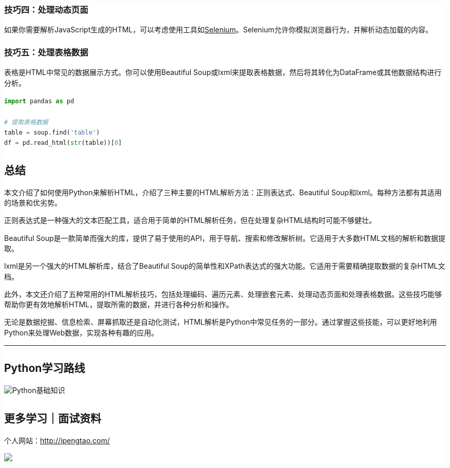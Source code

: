 ### 技巧四：处理动态页面

如果你需要解析JavaScript生成的HTML，可以考虑使用工具如[Selenium](https://selenium-python.readthedocs.io/)。Selenium允许你模拟浏览器行为，并解析动态加载的内容。

### 技巧五：处理表格数据

表格是HTML中常见的数据展示方式。你可以使用Beautiful Soup或lxml来提取表格数据，然后将其转化为DataFrame或其他数据结构进行分析。

```python
import pandas as pd

# 提取表格数据
table = soup.find('table')
df = pd.read_html(str(table))[0]
```

## 总结

本文介绍了如何使用Python来解析HTML，介绍了三种主要的HTML解析方法：正则表达式、Beautiful Soup和lxml。每种方法都有其适用的场景和优劣势。

正则表达式是一种强大的文本匹配工具，适合用于简单的HTML解析任务，但在处理复杂HTML结构时可能不够健壮。

Beautiful Soup是一款简单而强大的库，提供了易于使用的API，用于导航、搜索和修改解析树。它适用于大多数HTML文档的解析和数据提取。

lxml是另一个强大的HTML解析库，结合了Beautiful Soup的简单性和XPath表达式的强大功能。它适用于需要精确提取数据的复杂HTML文档。

此外，本文还介绍了五种常用的HTML解析技巧，包括处理编码、遍历元素、处理嵌套元素、处理动态页面和处理表格数据。这些技巧能够帮助你更有效地解析HTML，提取所需的数据，并进行各种分析和操作。

无论是数据挖掘、信息检索、屏幕抓取还是自动化测试，HTML解析是Python中常见任务的一部分。通过掌握这些技能，可以更好地利用Python来处理Web数据，实现各种有趣的应用。

--- 

## Python学习路线

<img width="1357" alt="Python基础知识" src="https://github.com/sitinme/Python_study/assets/5089397/5df21811-fd10-43c1-9066-1b192262b268">

## 更多学习｜面试资料

个人网站：http://ipengtao.com/

![](https://p.ipic.vip/knbt3a.png)
